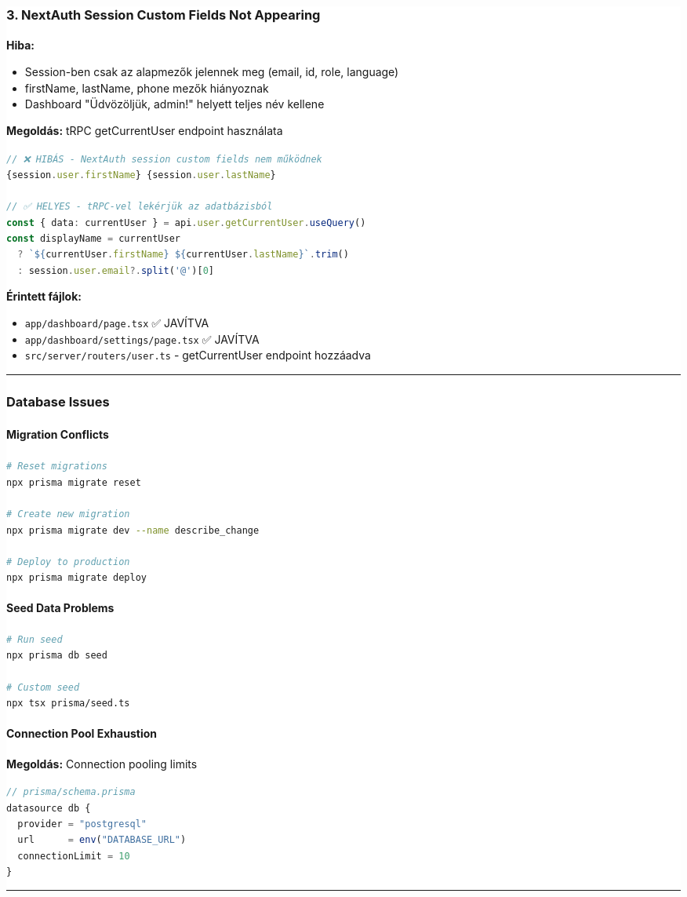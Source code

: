 
### 3. NextAuth Session Custom Fields Not Appearing
**Hiba:** 
- Session-ben csak az alapmezők jelennek meg (email, id, role, language)
- firstName, lastName, phone mezők hiányoznak
- Dashboard "Üdvözöljük, admin!" helyett teljes név kellene

**Megoldás:** tRPC getCurrentUser endpoint használata
```typescript
// ❌ HIBÁS - NextAuth session custom fields nem működnek
{session.user.firstName} {session.user.lastName}

// ✅ HELYES - tRPC-vel lekérjük az adatbázisból
const { data: currentUser } = api.user.getCurrentUser.useQuery()
const displayName = currentUser 
  ? `${currentUser.firstName} ${currentUser.lastName}`.trim() 
  : session.user.email?.split('@')[0]
```

**Érintett fájlok:**
- `app/dashboard/page.tsx` ✅ JAVÍTVA
- `app/dashboard/settings/page.tsx` ✅ JAVÍTVA
- `src/server/routers/user.ts` - getCurrentUser endpoint hozzáadva

---

### Database Issues

#### Migration Conflicts
```bash
# Reset migrations
npx prisma migrate reset

# Create new migration
npx prisma migrate dev --name describe_change

# Deploy to production
npx prisma migrate deploy
```

#### Seed Data Problems
```bash
# Run seed
npx prisma db seed

# Custom seed
npx tsx prisma/seed.ts
```

#### Connection Pool Exhaustion
**Megoldás:** Connection pooling limits

```typescript
// prisma/schema.prisma
datasource db {
  provider = "postgresql"
  url      = env("DATABASE_URL")
  connectionLimit = 10
}
```

---